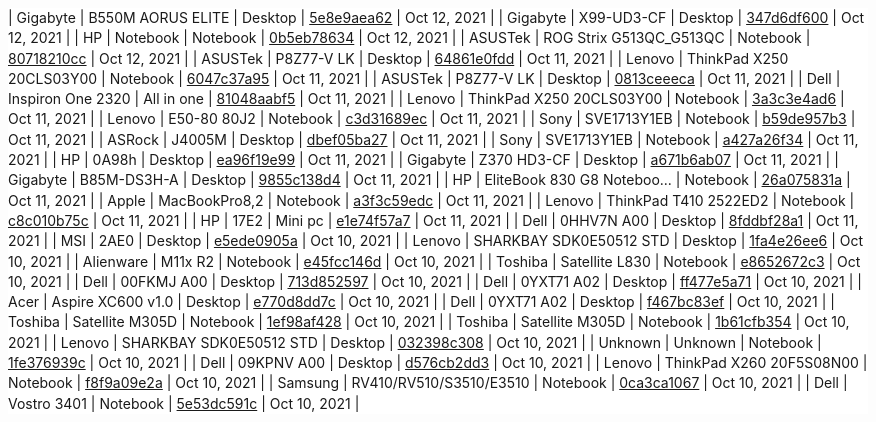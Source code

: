 | Gigabyte      | B550M AORUS ELITE           | Desktop     | [5e8e9aea62](https://linux-hardware.org/?probe=5e8e9aea62) | Oct 12, 2021 |
| Gigabyte      | X99-UD3-CF                  | Desktop     | [347d6df600](https://linux-hardware.org/?probe=347d6df600) | Oct 12, 2021 |
| HP            | Notebook                    | Notebook    | [0b5eb78634](https://linux-hardware.org/?probe=0b5eb78634) | Oct 12, 2021 |
| ASUSTek       | ROG Strix G513QC_G513QC     | Notebook    | [80718210cc](https://linux-hardware.org/?probe=80718210cc) | Oct 12, 2021 |
| ASUSTek       | P8Z77-V LK                  | Desktop     | [64861e0fdd](https://linux-hardware.org/?probe=64861e0fdd) | Oct 11, 2021 |
| Lenovo        | ThinkPad X250 20CLS03Y00    | Notebook    | [6047c37a95](https://linux-hardware.org/?probe=6047c37a95) | Oct 11, 2021 |
| ASUSTek       | P8Z77-V LK                  | Desktop     | [0813ceeeca](https://linux-hardware.org/?probe=0813ceeeca) | Oct 11, 2021 |
| Dell          | Inspiron One 2320           | All in one  | [81048aabf5](https://linux-hardware.org/?probe=81048aabf5) | Oct 11, 2021 |
| Lenovo        | ThinkPad X250 20CLS03Y00    | Notebook    | [3a3c3e4ad6](https://linux-hardware.org/?probe=3a3c3e4ad6) | Oct 11, 2021 |
| Lenovo        | E50-80 80J2                 | Notebook    | [c3d31689ec](https://linux-hardware.org/?probe=c3d31689ec) | Oct 11, 2021 |
| Sony          | SVE1713Y1EB                 | Notebook    | [b59de957b3](https://linux-hardware.org/?probe=b59de957b3) | Oct 11, 2021 |
| ASRock        | J4005M                      | Desktop     | [dbef05ba27](https://linux-hardware.org/?probe=dbef05ba27) | Oct 11, 2021 |
| Sony          | SVE1713Y1EB                 | Notebook    | [a427a26f34](https://linux-hardware.org/?probe=a427a26f34) | Oct 11, 2021 |
| HP            | 0A98h                       | Desktop     | [ea96f19e99](https://linux-hardware.org/?probe=ea96f19e99) | Oct 11, 2021 |
| Gigabyte      | Z370 HD3-CF                 | Desktop     | [a671b6ab07](https://linux-hardware.org/?probe=a671b6ab07) | Oct 11, 2021 |
| Gigabyte      | B85M-DS3H-A                 | Desktop     | [9855c138d4](https://linux-hardware.org/?probe=9855c138d4) | Oct 11, 2021 |
| HP            | EliteBook 830 G8 Noteboo... | Notebook    | [26a075831a](https://linux-hardware.org/?probe=26a075831a) | Oct 11, 2021 |
| Apple         | MacBookPro8,2               | Notebook    | [a3f3c59edc](https://linux-hardware.org/?probe=a3f3c59edc) | Oct 11, 2021 |
| Lenovo        | ThinkPad T410 2522ED2       | Notebook    | [c8c010b75c](https://linux-hardware.org/?probe=c8c010b75c) | Oct 11, 2021 |
| HP            | 17E2                        | Mini pc     | [e1e74f57a7](https://linux-hardware.org/?probe=e1e74f57a7) | Oct 11, 2021 |
| Dell          | 0HHV7N A00                  | Desktop     | [8fddbf28a1](https://linux-hardware.org/?probe=8fddbf28a1) | Oct 11, 2021 |
| MSI           | 2AE0                        | Desktop     | [e5ede0905a](https://linux-hardware.org/?probe=e5ede0905a) | Oct 10, 2021 |
| Lenovo        | SHARKBAY SDK0E50512 STD     | Desktop     | [1fa4e26ee6](https://linux-hardware.org/?probe=1fa4e26ee6) | Oct 10, 2021 |
| Alienware     | M11x R2                     | Notebook    | [e45fcc146d](https://linux-hardware.org/?probe=e45fcc146d) | Oct 10, 2021 |
| Toshiba       | Satellite L830              | Notebook    | [e8652672c3](https://linux-hardware.org/?probe=e8652672c3) | Oct 10, 2021 |
| Dell          | 00FKMJ A00                  | Desktop     | [713d852597](https://linux-hardware.org/?probe=713d852597) | Oct 10, 2021 |
| Dell          | 0YXT71 A02                  | Desktop     | [ff477e5a71](https://linux-hardware.org/?probe=ff477e5a71) | Oct 10, 2021 |
| Acer          | Aspire XC600 v1.0           | Desktop     | [e770d8dd7c](https://linux-hardware.org/?probe=e770d8dd7c) | Oct 10, 2021 |
| Dell          | 0YXT71 A02                  | Desktop     | [f467bc83ef](https://linux-hardware.org/?probe=f467bc83ef) | Oct 10, 2021 |
| Toshiba       | Satellite M305D             | Notebook    | [1ef98af428](https://linux-hardware.org/?probe=1ef98af428) | Oct 10, 2021 |
| Toshiba       | Satellite M305D             | Notebook    | [1b61cfb354](https://linux-hardware.org/?probe=1b61cfb354) | Oct 10, 2021 |
| Lenovo        | SHARKBAY SDK0E50512 STD     | Desktop     | [032398c308](https://linux-hardware.org/?probe=032398c308) | Oct 10, 2021 |
| Unknown       | Unknown                     | Notebook    | [1fe376939c](https://linux-hardware.org/?probe=1fe376939c) | Oct 10, 2021 |
| Dell          | 09KPNV A00                  | Desktop     | [d576cb2dd3](https://linux-hardware.org/?probe=d576cb2dd3) | Oct 10, 2021 |
| Lenovo        | ThinkPad X260 20F5S08N00    | Notebook    | [f8f9a09e2a](https://linux-hardware.org/?probe=f8f9a09e2a) | Oct 10, 2021 |
| Samsung       | RV410/RV510/S3510/E3510     | Notebook    | [0ca3ca1067](https://linux-hardware.org/?probe=0ca3ca1067) | Oct 10, 2021 |
| Dell          | Vostro 3401                 | Notebook    | [5e53dc591c](https://linux-hardware.org/?probe=5e53dc591c) | Oct 10, 2021 |